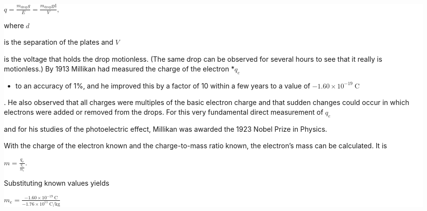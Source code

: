 <div data-type="equation" class="equation" id="eip-406">
<math xmlns="http://www.w3.org/1998/Math/MathML"> <semantics> <mrow> <mrow> <mrow> <mrow> <mrow> <mi>q</mi> <mo stretchy="false">=</mo> <mfrac> <mrow> <msub> <mi>m</mi> <mrow> <mtext>drop</mtext> </mrow> </msub> <mi>g</mi> </mrow> <mi>E</mi> </mfrac> </mrow> <mo stretchy="false">=</mo> <mfrac> <mrow> <msub> <mi>m</mi> <mrow> <mtext>drop</mtext> </mrow> </msub> <mstyle fontstyle="italic"> <mrow> <mtext>gd</mtext> </mrow> </mstyle> </mrow> <mi>V</mi> </mfrac> </mrow> <mi>,</mi> </mrow> </mrow> <mrow /> </mrow> <annotation encoding="StarMath 5.0"> size 12{q= { {m rSub { size 8{"drop"} } g} over {E} } = { {m rSub { size 8{"drop"} } ital "gd"} over {V} } ,} {}</annotation> </semantics> </math>
</div>

where <math xmlns="http://www.w3.org/1998/Math/MathML"><semantics><mrow><mrow><mi>d</mi></mrow><mrow /></mrow><annotation encoding="StarMath 5.0"> size 12{d} {}</annotation></semantics></math>

 is the separation of the plates and <math xmlns="http://www.w3.org/1998/Math/MathML"><semantics><mrow><mrow><mi>V</mi></mrow><mrow /></mrow><annotation encoding="StarMath 5.0"> size 12{V} {}</annotation></semantics></math>

 is the voltage that holds the drop motionless. (The same drop can be observed for several hours to see that it really is motionless.) By 1913 Millikan had measured the charge of the electron *<math xmlns="http://www.w3.org/1998/Math/MathML"><semantics><mrow><mrow><msub><mi>q</mi><mrow><mi>e</mi></mrow></msub></mrow><mrow /></mrow><annotation encoding="StarMath 5.0"> size 12{q rSub { size 8{e} } } {}</annotation></semantics></math>

* to an accuracy of 1%, and he improved this by a factor of 10 within a few years to a value of <math xmlns="http://www.w3.org/1998/Math/MathML"><semantics><mrow><mrow><mrow><mrow><mo stretchy="false">−</mo><mn>1</mn></mrow><mtext>.</mtext><mrow><mtext>60</mtext><mo stretchy="false">×</mo><msup><mtext>10</mtext><mrow><mrow><mo stretchy="false">−</mo><mtext>19</mtext></mrow></mrow></msup></mrow><mspace width="0.25em" /><mtext> C</mtext></mrow></mrow><mrow /></mrow><annotation encoding="StarMath 5.0"> size 12{ - 1 "." "60" times "10" rSup { size 8{ - "19"} } " C"} {}</annotation></semantics></math>

. He also observed that all charges were multiples of the basic electron charge and that sudden changes could occur in which electrons were added or removed from the drops. For this very fundamental direct measurement of <math xmlns="http://www.w3.org/1998/Math/MathML"><semantics><mrow><mrow><msub><mi>q</mi><mrow><mi>e</mi></mrow></msub></mrow><mrow /></mrow><annotation encoding="StarMath 5.0"> size 12{q rSub { size 8{e} } } {}</annotation></semantics></math>

 and for his studies of the photoelectric effect, Millikan was awarded the 1923 Nobel Prize in Physics.

With the charge of the electron known and the charge-to-mass ratio known, the electron’s mass can be calculated. It is

<div data-type="equation" class="equation" id="eip-515">
<math xmlns="http://www.w3.org/1998/Math/MathML"> <semantics> <mrow> <mrow> <mrow> <mrow> <mi>m</mi> <mo stretchy="false">=</mo> <mfrac> <msub> <mi>q</mi> <mrow> <mi>e</mi> </mrow> </msub> <mfenced open="(" close=")"> <mfrac> <msub> <mi>q</mi> <mrow> <mi>e</mi> </mrow> </msub> <msub> <mi>m</mi> <mrow> <mi>e</mi> </mrow> </msub> </mfrac> </mfenced> </mfrac> </mrow> <mtext>.</mtext> </mrow> </mrow> <mrow /> </mrow> <annotation encoding="StarMath 5.0"> size 12{m= { {q rSub { size 8{e} } } over { left ( { {q rSub { size 8{e} } } over {m rSub { size 8{e} } } } right )} } "." } {}</annotation> </semantics> </math>
</div>

Substituting known values yields

<div data-type="equation" class="equation" id="eip-848">
<math xmlns="http://www.w3.org/1998/Math/MathML"> <semantics> <mrow> <mrow> <mrow> <msub> <mi>m</mi> <mrow> <mi>e</mi> </mrow> </msub> <mo stretchy="false">=</mo> <mfrac> <mrow> <mo stretchy="false">−</mo> <mrow> <mtext>1.60</mtext> <mo stretchy="false">×</mo> <msup> <mtext>10</mtext> <mrow> <mrow> <mo stretchy="false">−</mo> <mtext>19</mtext> </mrow> </mrow> </msup> </mrow><mspace width="0.25em" /> <mtext> C</mtext> </mrow> <mrow> <mrow> <mo stretchy="false">−</mo> <mn>1</mn> </mrow> <mtext>.</mtext> <mrow> <mtext>76</mtext> <mo stretchy="false">×</mo> <msup> <mtext>10</mtext> <mrow> <mtext>11</mtext> </mrow> </msup> </mrow> <mrow><mspace width="0.25em" /> <mtext>C/kg</mtext> </mrow> </mrow> </mfrac> </mrow> </mrow> <mrow /> </mrow> <annotation encoding="StarMath 5.0"> size 12{m rSub { size 8{e} } = { { - 1 "." "60" times "10" rSup { size 8{ - "19"} } " C"} over { - 1 "." "76" times "10" rSup { size 8{"11"} } {C} slash {"kg"} } } } {}</annotation> </semantics> </math>
</div>
